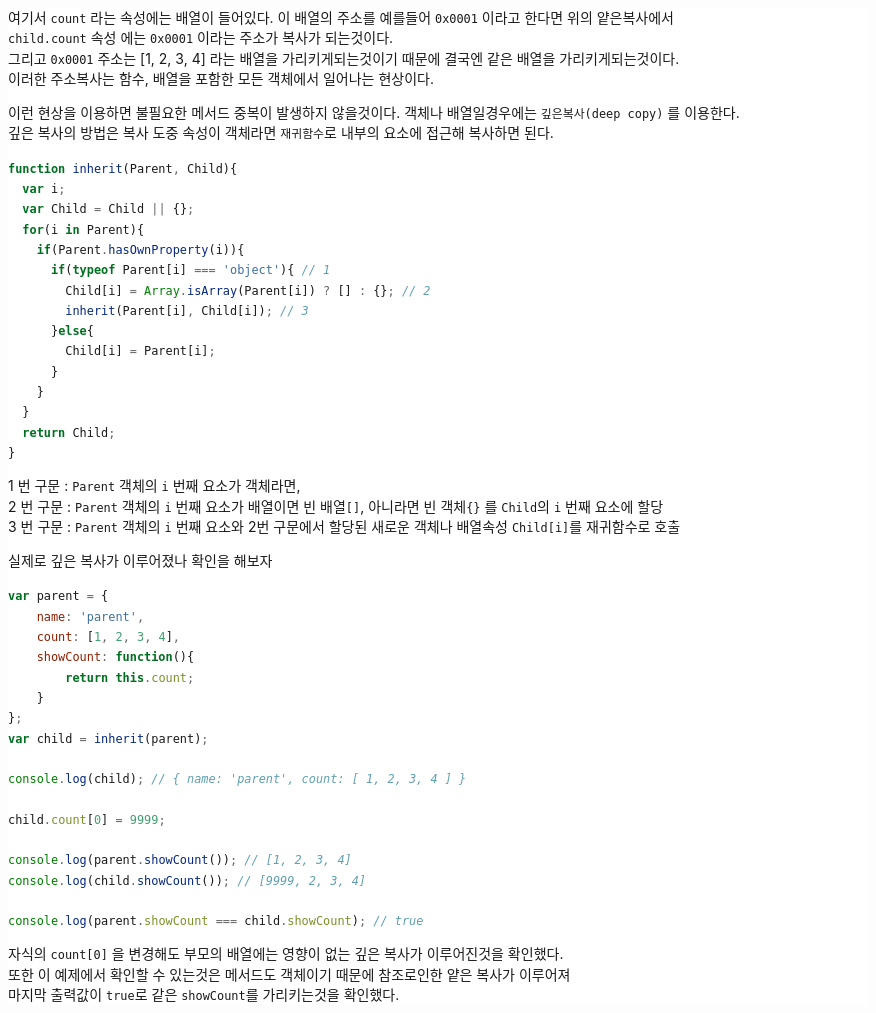 여기서 `count` 라는 속성에는 배열이 들어있다. 이 배열의 주소를 예를들어 `0x0001` 이라고 한다면 위의 얕은복사에서  
`child.count` 속성 에는 `0x0001` 이라는 주소가 복사가 되는것이다.  
그리고 `0x0001` 주소는 [1, 2, 3, 4] 라는 배열을 가리키게되는것이기 때문에 결국엔 같은 배열을 가리키게되는것이다.  
이러한 주소복사는 함수, 배열을 포함한 모든 객체에서 일어나는 현상이다.

이런 현상을 이용하면 불필요한 메서드 중복이 발생하지 않을것이다. 객체나 배열일경우에는 `깊은복사(deep copy)` 를 이용한다.  
깊은 복사의 방법은 복사 도중 속성이 객체라면 `재귀함수`로 내부의 요소에 접근해 복사하면 된다.

```javascript
function inherit(Parent, Child){
  var i;
  var Child = Child || {};
  for(i in Parent){
    if(Parent.hasOwnProperty(i)){
      if(typeof Parent[i] === 'object'){ // 1
        Child[i] = Array.isArray(Parent[i]) ? [] : {}; // 2
        inherit(Parent[i], Child[i]); // 3
      }else{
        Child[i] = Parent[i];
      }
    }
  }
  return Child;
}
```
1 번 구문 : `Parent` 객체의 `i` 번째 요소가 객체라면,  
2 번 구문 : `Parent` 객체의 `i` 번째 요소가 배열이면 빈 배열`[]`, 아니라면 빈 객체`{}` 를 `Child`의 `i` 번째 요소에 할당  
3 번 구문 : `Parent` 객체의 `i` 번째 요소와 2번 구문에서 할당된 새로운 객체나 배열속성 `Child[i]`를 재귀함수로 호출

실제로 깊은 복사가 이루어졌나 확인을 해보자

```javascript
var parent = {
    name: 'parent',
    count: [1, 2, 3, 4],
    showCount: function(){
        return this.count;
    }
};
var child = inherit(parent);

console.log(child); // { name: 'parent', count: [ 1, 2, 3, 4 ] }

child.count[0] = 9999;

console.log(parent.showCount()); // [1, 2, 3, 4]
console.log(child.showCount()); // [9999, 2, 3, 4]

console.log(parent.showCount === child.showCount); // true
```
자식의 `count[0]` 을 변경해도 부모의 배열에는 영향이 없는 깊은 복사가 이루어진것을 확인했다.  
또한 이 예제에서 확인할 수 있는것은 메서드도 객체이기 때문에 참조로인한 얕은 복사가 이루어져  
마지막 출력값이 `true`로 같은 `showCount`를 가리키는것을 확인했다.
